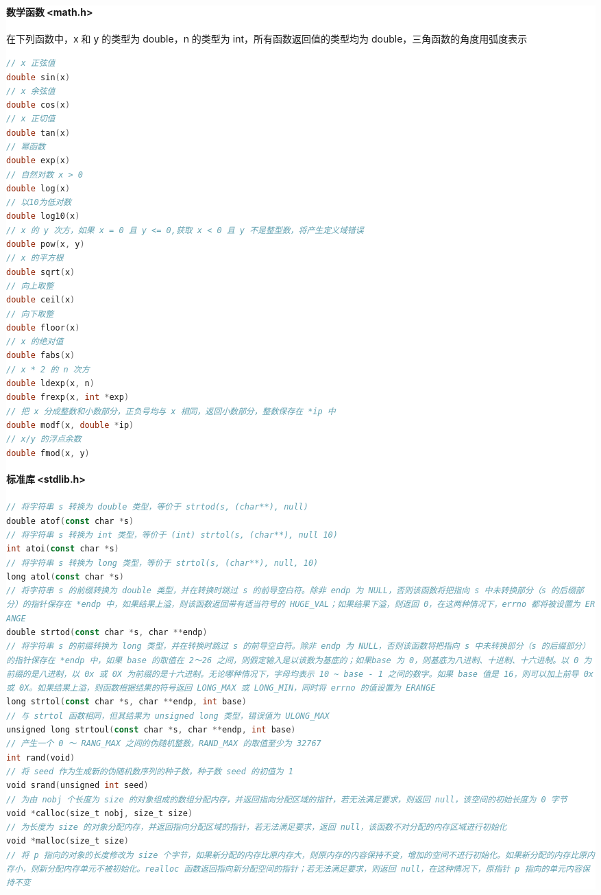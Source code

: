 #### 数学函数 <math.h>

在下列函数中，x 和 y 的类型为 double，n 的类型为 int，所有函数返回值的类型均为 double，三角函数的角度用弧度表示

```c
// x 正弦值
double sin(x)
// x 余弦值
double cos(x)
// x 正切值
double tan(x)
// 幂函数
double exp(x)
// 自然对数 x > 0
double log(x)
// 以10为低对数
double log10(x)
// x 的 y 次方，如果 x = 0 且 y <= 0,获取 x < 0 且 y 不是整型数，将产生定义域错误
double pow(x, y)
// x 的平方根
double sqrt(x)
// 向上取整
double ceil(x)
// 向下取整
double floor(x)
// x 的绝对值
double fabs(x)
// x * 2 的 n 次方
double ldexp(x, n)
double frexp(x, int *exp)
// 把 x 分成整数和小数部分，正负号均与 x 相同，返回小数部分，整数保存在 *ip 中
double modf(x, double *ip)
// x/y 的浮点余数
double fmod(x, y)
```

#### 标准库 <stdlib.h>

```go
// 将字符串 s 转换为 double 类型，等价于 strtod(s, (char**), null)
double atof(const char *s)
// 将字符串 s 转换为 int 类型，等价于 (int) strtol(s, (char**), null 10)
int atoi(const char *s)
// 将字符串 s 转换为 long 类型，等价于 strtol(s, (char**), null, 10)
long atol(const char *s)
// 将字符串 s 的前缀转换为 double 类型，并在转换时跳过 s 的前导空白符。除非 endp 为 NULL，否则该函数将把指向 s 中未转换部分（s 的后缀部分）的指针保存在 *endp 中，如果结果上溢，则该函数返回带有适当符号的 HUGE_VAL；如果结果下溢，则返回 0，在这两种情况下，errno 都将被设置为 ERANGE
double strtod(const char *s, char **endp)
// 将字符串 s 的前缀转换为 long 类型，并在转换时跳过 s 的前导空白符。除非 endp 为 NULL，否则该函数将把指向 s 中未转换部分（s 的后缀部分）的指针保存在 *endp 中，如果 base 的取值在 2～26 之间，则假定输入是以该数为基底的；如果base 为 0，则基底为八进制、十进制、十六进制。以 0 为前缀的是八进制，以 0x 或 0X 为前缀的是十六进制。无论哪种情况下，字母均表示 10 ~ base - 1 之间的数字。如果 base 值是 16，则可以加上前导 0x 或 0X。如果结果上溢，则函数根据结果的符号返回 LONG_MAX 或 LONG_MIN，同时将 errno 的值设置为 ERANGE
long strtol(const char *s, char **endp, int base)
// 与 strtol 函数相同，但其结果为 unsigned long 类型，错误值为 ULONG_MAX
unsigned long strtoul(const char *s, char **endp, int base)
// 产生一个 0 ～ RANG_MAX 之间的伪随机整数，RAND_MAX 的取值至少为 32767
int rand(void)
// 将 seed 作为生成新的伪随机数序列的种子数，种子数 seed 的初值为 1
void srand(unsigned int seed)
// 为由 nobj 个长度为 size 的对象组成的数组分配内存，并返回指向分配区域的指针，若无法满足要求，则返回 null，该空间的初始长度为 0 字节
void *calloc(size_t nobj, size_t size)
// 为长度为 size 的对象分配内存，并返回指向分配区域的指针，若无法满足要求，返回 null，该函数不对分配的内存区域进行初始化
void *malloc(size_t size)
// 将 p 指向的对象的长度修改为 size 个字节，如果新分配的内存比原内存大，则原内存的内容保持不变，增加的空间不进行初始化。如果新分配的内存比原内存小，则新分配内存单元不被初始化。realloc 函数返回指向新分配空间的指针；若无法满足要求，则返回 null，在这种情况下，原指针 p 指向的单元内容保持不变
```